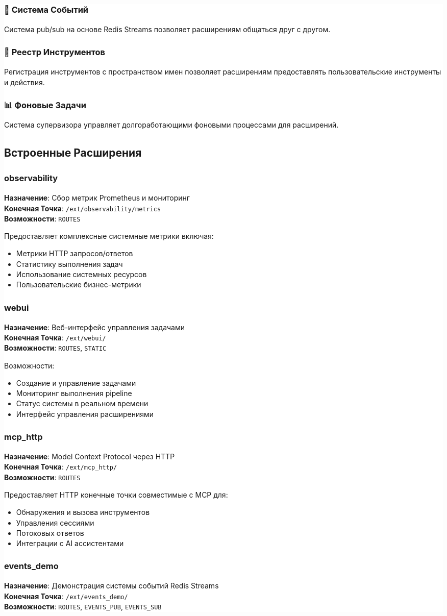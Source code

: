 ### 📡 **Система Событий**
Система pub/sub на основе Redis Streams позволяет расширениям общаться друг с другом.

### 🔧 **Реестр Инструментов**
Регистрация инструментов с пространством имен позволяет расширениям предоставлять пользовательские инструменты и действия.

### 📊 **Фоновые Задачи**
Система супервизора управляет долгоработающими фоновыми процессами для расширений.

## Встроенные Расширения

### observability
**Назначение**: Сбор метрик Prometheus и мониторинг  
**Конечная Точка**: `/ext/observability/metrics`  
**Возможности**: `ROUTES`

Предоставляет комплексные системные метрики включая:
- Метрики HTTP запросов/ответов
- Статистику выполнения задач
- Использование системных ресурсов
- Пользовательские бизнес-метрики

### webui  
**Назначение**: Веб-интерфейс управления задачами  
**Конечная Точка**: `/ext/webui/`  
**Возможности**: `ROUTES`, `STATIC`

Возможности:
- Создание и управление задачами
- Мониторинг выполнения pipeline
- Статус системы в реальном времени
- Интерфейс управления расширениями

### mcp_http
**Назначение**: Model Context Protocol через HTTP  
**Конечная Точка**: `/ext/mcp_http/`  
**Возможности**: `ROUTES`

Предоставляет HTTP конечные точки совместимые с MCP для:
- Обнаружения и вызова инструментов
- Управления сессиями
- Потоковых ответов
- Интеграции с AI ассистентами

### events_demo
**Назначение**: Демонстрация системы событий Redis Streams  
**Конечная Точка**: `/ext/events_demo/`  
**Возможности**: `ROUTES`, `EVENTS_PUB`, `EVENTS_SUB`
